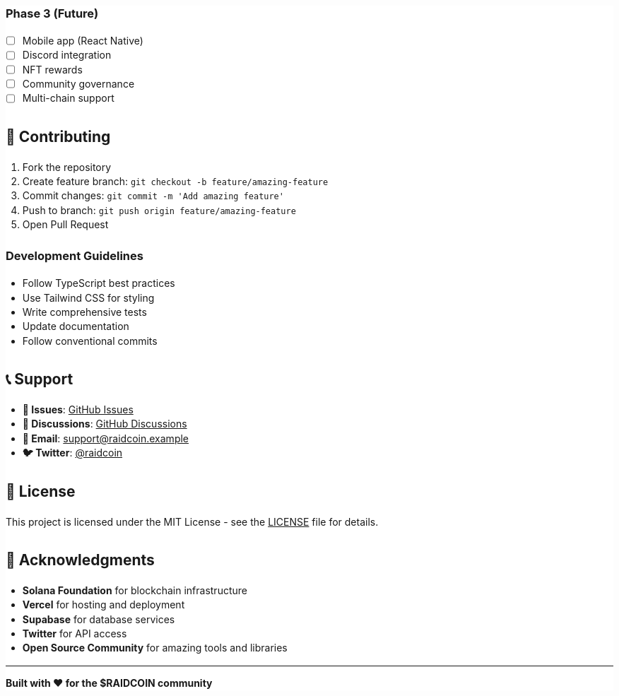 ### Phase 3 (Future)
- [ ] Mobile app (React Native)
- [ ] Discord integration
- [ ] NFT rewards
- [ ] Community governance
- [ ] Multi-chain support

## 🤝 Contributing

1. Fork the repository
2. Create feature branch: `git checkout -b feature/amazing-feature`
3. Commit changes: `git commit -m 'Add amazing feature'`
4. Push to branch: `git push origin feature/amazing-feature`
5. Open Pull Request

### Development Guidelines
- Follow TypeScript best practices
- Use Tailwind CSS for styling
- Write comprehensive tests
- Update documentation
- Follow conventional commits

## 📞 Support

- **🐛 Issues**: [GitHub Issues](https://github.com/chef4114n/raidcoin/issues)
- **💬 Discussions**: [GitHub Discussions](https://github.com/chef4114n/raidcoin/discussions)
- **📧 Email**: support@raidcoin.example
- **🐦 Twitter**: [@raidcoin](https://twitter.com/raidcoin)

## 📄 License

This project is licensed under the MIT License - see the [LICENSE](LICENSE) file for details.

## 🙏 Acknowledgments

- **Solana Foundation** for blockchain infrastructure
- **Vercel** for hosting and deployment
- **Supabase** for database services
- **Twitter** for API access
- **Open Source Community** for amazing tools and libraries

---

**Built with ❤️ for the $RAIDCOIN community**